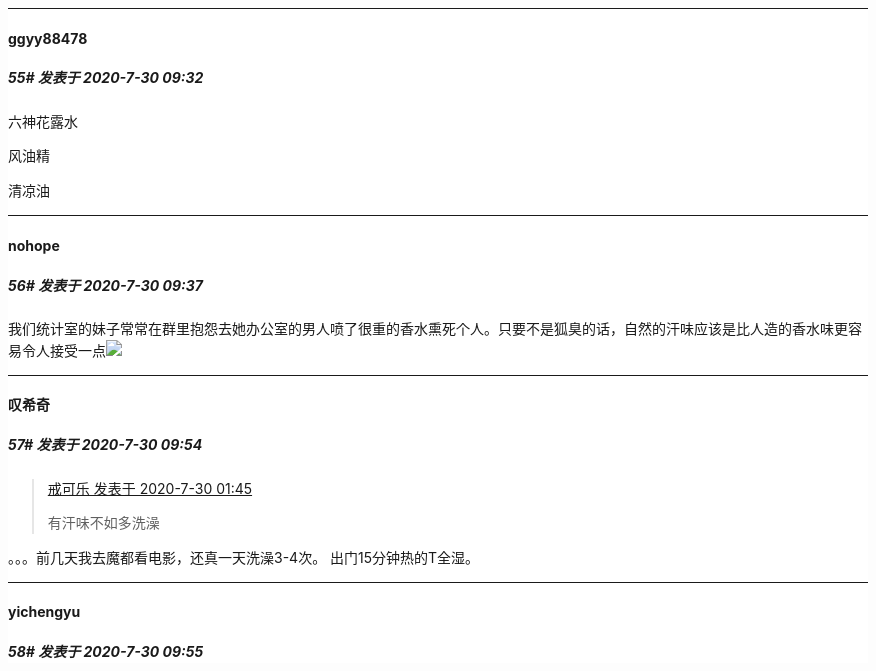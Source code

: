 





*****

####  ggyy88478  
##### 55#       发表于 2020-7-30 09:32




六神花露水

风油精

清凉油







*****

####  nohope  
##### 56#       发表于 2020-7-30 09:37




我们统计室的妹子常常在群里抱怨去她办公室的男人喷了很重的香水熏死个人。只要不是狐臭的话，自然的汗味应该是比人造的香水味更容易令人接受一点<img src="https://static.saraba1st.com/image/smiley/face2017/001.png" referrerpolicy="no-referrer">







*****

####  叹希奇  
##### 57#       发表于 2020-7-30 09:54



<blockquote><a href="httphttps://bbs.saraba1st.com/2b/forum.php?mod=redirect&amp;goto=findpost&amp;pid=48255492&amp;ptid=1952204" target="_blank">戒可乐 发表于 2020-7-30 01:45</a>

有汗味不如多洗澡</blockquote>
。。。前几天我去魔都看电影，还真一天洗澡3-4次。 出门15分钟热的T全湿。   







*****

####  yichengyu  
##### 58#       发表于 2020-7-30 09:55


